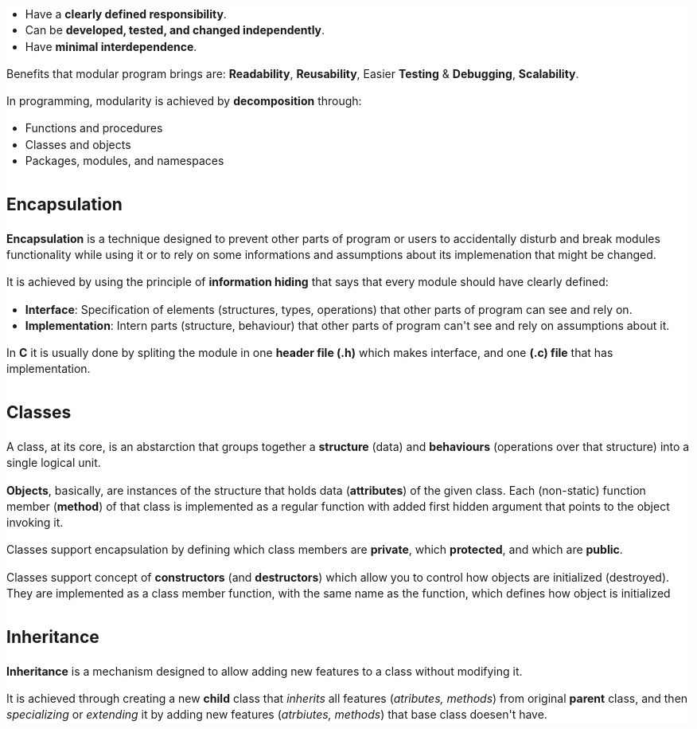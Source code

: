 - Have a **clearly defined responsibility**.
- Can be **developed, tested, and changed independently**.
- Have **minimal interdependence**.

Benefits that modular program brings are: **Readability**, **Reusability**, Easier **Testing** & **Debugging**, **Scalability**.

In programming, modularity is achieved by **decomposition** through:

- Functions and procedures
- Classes and objects 
- Packages, modules, and namespaces

## Encapsulation

**Encapsulation** is a technique designed to prevent other parts of program or users to accidentally disturb and break modules functionality while using it or to rely on some informations and assumptions about its implemenation that might be changed.

It is achieved by using the principle of **information hiding** that says that every module should have clearly defined:

- **Interface**: Specification of elements (structures, types, operations) that other parts of program can see and rely on.
- **Implementation**: Intern parts (structure, behaviour) that other parts of program can't see and rely on assumptions about it.

In **C** it is usually done by spliting the module in one **header file (.h)** which makes interface, and one **(.c) file** that has implementation.

## Classes

A class, at its core, is an abstarction that groups together a **structure** (data) and **behaviours** (operations over that structure) into a single logical unit.

**Objects**, basically, are instances of the structure that holds data (**attributes**) of the given class. Each (non-static) function member (**method**) of that class is implemented as a regular function with added first hidden argument that points to the object invoking it.

Classes support encapsulation by defining which class members are **private**, which **protected**, and which are **public**.

Classes support concept of **constructors** (and **destructors**) which allow you to control how objects are initialized (destroyed). They are implemented as a class member function, with the same name as the function, which defines how object is initialized

## Inheritance

**Inheritance** is a mechanism designed to allow adding new features to a class without modifying it.

It is achieved through creating a new **child** class that *inherits* all features (*atributes, methods*) from original **parent** class, and then *specializing* or *extending* it by adding new features (*atrbiutes, methods*) that base class doesen't have.
